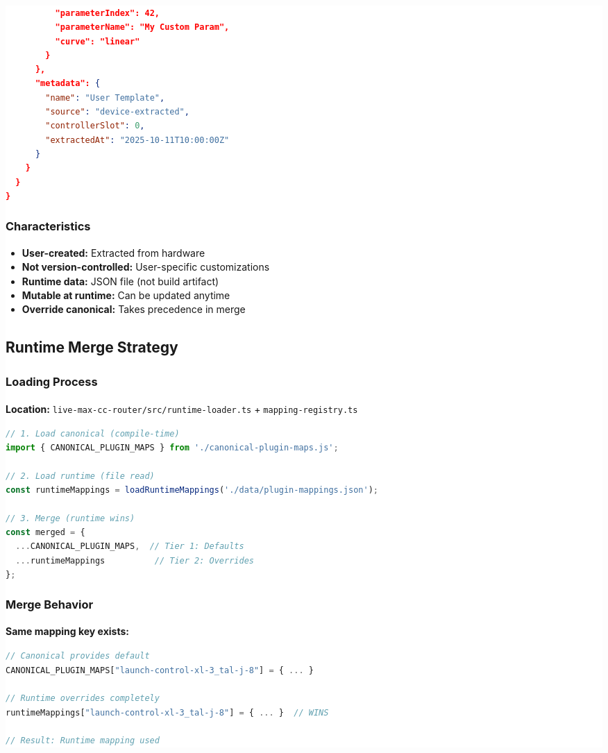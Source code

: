 ```json
          "parameterIndex": 42,
          "parameterName": "My Custom Param",
          "curve": "linear"
        }
      },
      "metadata": {
        "name": "User Template",
        "source": "device-extracted",
        "controllerSlot": 0,
        "extractedAt": "2025-10-11T10:00:00Z"
      }
    }
  }
}
```

### Characteristics

- **User-created:** Extracted from hardware
- **Not version-controlled:** User-specific customizations
- **Runtime data:** JSON file (not build artifact)
- **Mutable at runtime:** Can be updated anytime
- **Override canonical:** Takes precedence in merge

## Runtime Merge Strategy

### Loading Process

**Location:** `live-max-cc-router/src/runtime-loader.ts` + `mapping-registry.ts`

```typescript
// 1. Load canonical (compile-time)
import { CANONICAL_PLUGIN_MAPS } from './canonical-plugin-maps.js';

// 2. Load runtime (file read)
const runtimeMappings = loadRuntimeMappings('./data/plugin-mappings.json');

// 3. Merge (runtime wins)
const merged = {
  ...CANONICAL_PLUGIN_MAPS,  // Tier 1: Defaults
  ...runtimeMappings          // Tier 2: Overrides
};
```

### Merge Behavior

**Same mapping key exists:**
```typescript
// Canonical provides default
CANONICAL_PLUGIN_MAPS["launch-control-xl-3_tal-j-8"] = { ... }

// Runtime overrides completely
runtimeMappings["launch-control-xl-3_tal-j-8"] = { ... }  // WINS

// Result: Runtime mapping used
```
